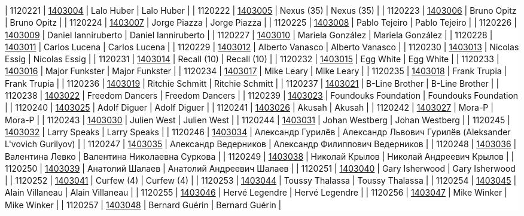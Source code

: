 | 1120221 | [1403004](https://www.discogs.com/artist/1403004) | Lalo Huber | Lalo Huber |
| 1120222 | [1403005](https://www.discogs.com/artist/1403005) | Nexus (35) | Nexus (35) |
| 1120223 | [1403006](https://www.discogs.com/artist/1403006) | Bruno Opitz | Bruno Opitz |
| 1120224 | [1403007](https://www.discogs.com/artist/1403007) | Jorge Piazza | Jorge Piazza |
| 1120225 | [1403008](https://www.discogs.com/artist/1403008) | Pablo Tejeiro | Pablo Tejeiro |
| 1120226 | [1403009](https://www.discogs.com/artist/1403009) | Daniel Ianniruberto | Daniel Ianniruberto |
| 1120227 | [1403010](https://www.discogs.com/artist/1403010) | Mariela González | Mariela González |
| 1120228 | [1403011](https://www.discogs.com/artist/1403011) | Carlos Lucena | Carlos Lucena |
| 1120229 | [1403012](https://www.discogs.com/artist/1403012) | Alberto Vanasco | Alberto Vanasco |
| 1120230 | [1403013](https://www.discogs.com/artist/1403013) | Nicolas Essig | Nicolas Essig |
| 1120231 | [1403014](https://www.discogs.com/artist/1403014) | Recall (10) | Recall (10) |
| 1120232 | [1403015](https://www.discogs.com/artist/1403015) | Egg White | Egg White |
| 1120233 | [1403016](https://www.discogs.com/artist/1403016) | Major Funkster | Major Funkster |
| 1120234 | [1403017](https://www.discogs.com/artist/1403017) | Mike Leary | Mike Leary |
| 1120235 | [1403018](https://www.discogs.com/artist/1403018) | Frank Trupia | Frank Trupia |
| 1120236 | [1403019](https://www.discogs.com/artist/1403019) | Ritchie Schmitt | Ritchie Schmitt |
| 1120237 | [1403021](https://www.discogs.com/artist/1403021) | B-Line Brother | B-Line Brother |
| 1120238 | [1403022](https://www.discogs.com/artist/1403022) | Freedom Dancers | Freedom Dancers |
| 1120239 | [1403023](https://www.discogs.com/artist/1403023) | Foundouks Foundation | Foundouks Foundation |
| 1120240 | [1403025](https://www.discogs.com/artist/1403025) | Adolf Diguer | Adolf Diguer |
| 1120241 | [1403026](https://www.discogs.com/artist/1403026) | Akusah | Akusah |
| 1120242 | [1403027](https://www.discogs.com/artist/1403027) | Mora-P | Mora-P |
| 1120243 | [1403030](https://www.discogs.com/artist/1403030) | Julien West | Julien West |
| 1120244 | [1403031](https://www.discogs.com/artist/1403031) | Johan Westberg | Johan Westberg |
| 1120245 | [1403032](https://www.discogs.com/artist/1403032) | Larry Speaks | Larry Speaks |
| 1120246 | [1403034](https://www.discogs.com/artist/1403034) | Александр Гурилёв | Александр Львович Гурилёв (Aleksander L'vovich Gurilyov) |
| 1120247 | [1403035](https://www.discogs.com/artist/1403035) | Александр Ведерников | Александр Филиппович Ведерников |
| 1120248 | [1403036](https://www.discogs.com/artist/1403036) | Валентина Левко | Валентина Николаевна Суркова |
| 1120249 | [1403038](https://www.discogs.com/artist/1403038) | Николай Крылов | Николай Андреевич Крылов |
| 1120250 | [1403039](https://www.discogs.com/artist/1403039) | Анатолий Шалаев | Анатолий Андреевич Шалаев |
| 1120251 | [1403040](https://www.discogs.com/artist/1403040) | Gary Isherwood | Gary Isherwood |
| 1120252 | [1403041](https://www.discogs.com/artist/1403041) | Curfew (4) | Curfew (4) |
| 1120253 | [1403044](https://www.discogs.com/artist/1403044) | Toussy Thalassa | Toussy Thalassa |
| 1120254 | [1403045](https://www.discogs.com/artist/1403045) | Alain Villaneau | Alain Villaneau |
| 1120255 | [1403046](https://www.discogs.com/artist/1403046) | Hervé Legendre | Hervé Legendre |
| 1120256 | [1403047](https://www.discogs.com/artist/1403047) | Mike Winker | Mike Winker |
| 1120257 | [1403048](https://www.discogs.com/artist/1403048) | Bernard Guérin | Bernard Guérin |